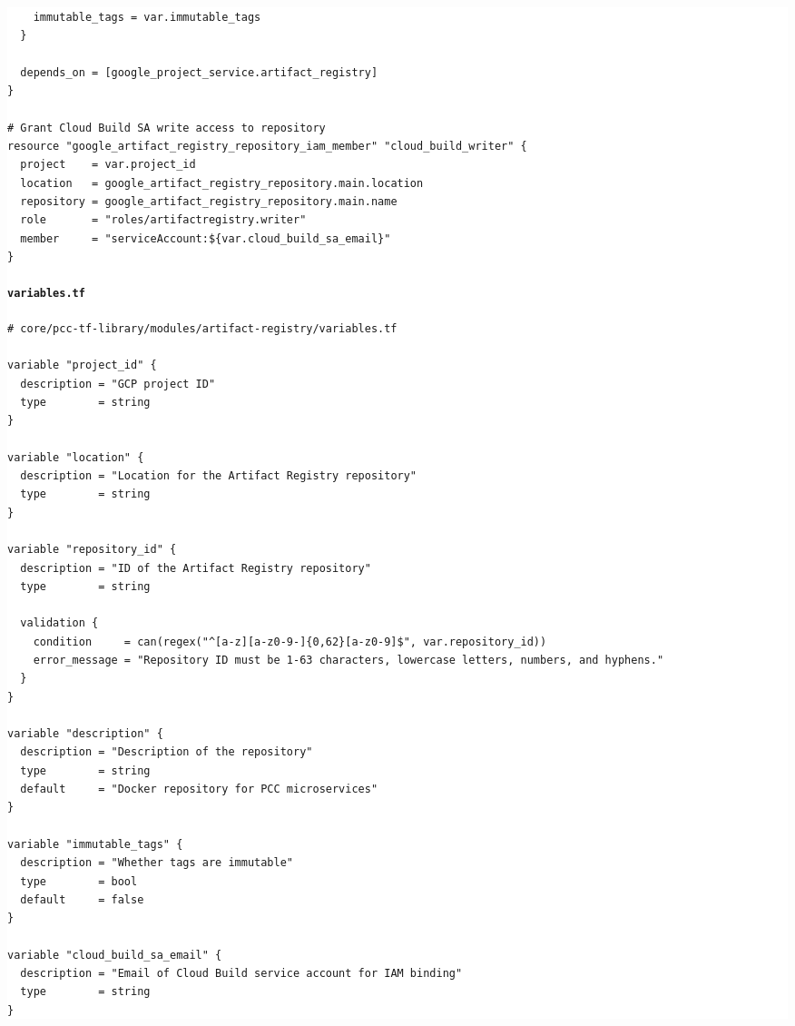 ```hcl
    immutable_tags = var.immutable_tags
  }

  depends_on = [google_project_service.artifact_registry]
}

# Grant Cloud Build SA write access to repository
resource "google_artifact_registry_repository_iam_member" "cloud_build_writer" {
  project    = var.project_id
  location   = google_artifact_registry_repository.main.location
  repository = google_artifact_registry_repository.main.name
  role       = "roles/artifactregistry.writer"
  member     = "serviceAccount:${var.cloud_build_sa_email}"
}
```

#### `variables.tf`

```hcl
# core/pcc-tf-library/modules/artifact-registry/variables.tf

variable "project_id" {
  description = "GCP project ID"
  type        = string
}

variable "location" {
  description = "Location for the Artifact Registry repository"
  type        = string
}

variable "repository_id" {
  description = "ID of the Artifact Registry repository"
  type        = string

  validation {
    condition     = can(regex("^[a-z][a-z0-9-]{0,62}[a-z0-9]$", var.repository_id))
    error_message = "Repository ID must be 1-63 characters, lowercase letters, numbers, and hyphens."
  }
}

variable "description" {
  description = "Description of the repository"
  type        = string
  default     = "Docker repository for PCC microservices"
}

variable "immutable_tags" {
  description = "Whether tags are immutable"
  type        = bool
  default     = false
}

variable "cloud_build_sa_email" {
  description = "Email of Cloud Build service account for IAM binding"
  type        = string
}
```
